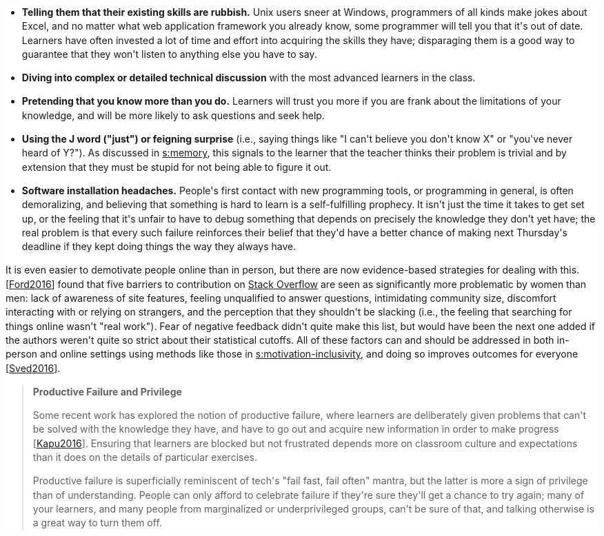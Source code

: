 - **Telling them that their existing skills are rubbish.**
  Unix users sneer at Windows, programmers of all kinds make jokes
  about Excel, and no matter what web application framework you
  already know, some programmer will tell you that it's out of date.
  Learners have often invested a lot of time and effort into acquiring
  the skills they have; disparaging them is a good way to guarantee
  that they won't listen to anything else you have to say.

- **Diving into complex or detailed technical discussion**
  with the most advanced learners in the class.

- **Pretending that you know more than you do.**
  Learners will trust you more if you are frank about the limitations
  of your knowledge, and will be more likely to ask questions and seek
  help.

- **Using the J word ("just") or feigning surprise**
  (i.e., saying things like "I can't believe you don't know X" or
  "you've never heard of Y?"). As discussed in
  [s:memory](#CHAPTER), this signals to the learner that the teacher
  thinks their problem is trivial and by extension that they must be
  stupid for not being able to figure it out.

- **Software installation headaches.**
  People's first contact with new programming tools, or programming in
  general, is often demoralizing, and believing that something is hard
  to learn is a self-fulfilling prophecy. It isn't just the time it
  takes to get set up, or the feeling that it's unfair to have to
  debug something that depends on precisely the knowledge they don't
  yet have; the real problem is that every such failure reinforces
  their belief that they'd have a better chance of making next
  Thursday's deadline if they kept doing things the way they always
  have.

It is even easier to demotivate people online than in person, but there
are now evidence-based strategies for dealing with this.
[[Ford2016](#CITE)] found that five barriers to contribution on [Stack
Overflow](https://stackoverflow.com/) are seen as significantly more
problematic by women than men: lack of awareness of site features,
feeling unqualified to answer questions, intimidating community size,
discomfort interacting with or relying on strangers, and the perception
that they shouldn't be slacking (i.e., the feeling that searching for
things online wasn't "real work"). Fear of negative feedback didn't
quite make this list, but would have been the next one added if the
authors weren't quite so strict about their statistical cutoffs. All of
these factors can and should be addressed in both in-person and online
settings using methods like those in
[s:motivation-inclusivity](#SECTION), and doing so improves outcomes
for everyone [[Sved2016](#CITE)].

> **Productive Failure and Privilege**
> 
> Some recent work has explored the notion of productive failure, where
> learners are deliberately given problems that can't be solved with the
> knowledge they have, and have to go out and acquire new information in
> order to make progress [[Kapu2016](#CITE)]. Ensuring that learners are
> blocked but not frustrated depends more on classroom culture and
> expectations than it does on the details of particular exercises.
> 
> Productive failure is superficially reminiscent of tech's "fail fast,
> fail often" mantra, but the latter is more a sign of privilege than of
> understanding. People can only afford to celebrate failure if they're
> sure they'll get a chance to try again; many of your learners, and
> many people from marginalized or underprivileged groups, can't be sure
> of that, and talking otherwise is a great way to turn them off.
